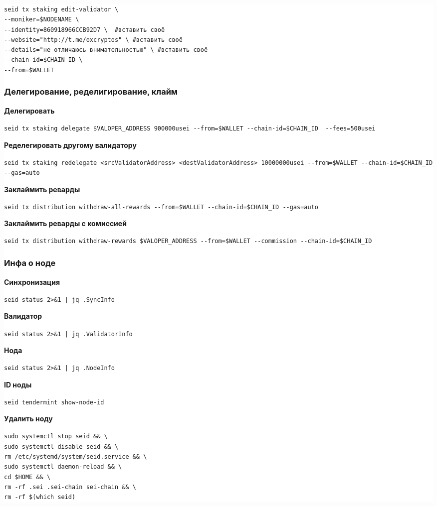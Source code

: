     seid tx staking edit-validator \
    --moniker=$NODENAME \
    --identity=860918966CCB92D7 \  #вставить своё
    --website="http://t.me/oxcryptos" \ #вставить своё
    --details="не отличаюсь внимательностью" \ #вставить своё
    --chain-id=$CHAIN_ID \
    --from=$WALLET

      
### Делегирование, ределигирование, клайм

**Делегировать**


    seid tx staking delegate $VALOPER_ADDRESS 900000usei --from=$WALLET --chain-id=$CHAIN_ID  --fees=500usei

**Ределегировать другому валидатору**

    seid tx staking redelegate <srcValidatorAddress> <destValidatorAddress> 10000000usei --from=$WALLET --chain-id=$CHAIN_ID --gas=auto

**Заклаймить  реварды**

    seid tx distribution withdraw-all-rewards --from=$WALLET --chain-id=$CHAIN_ID --gas=auto

**Заклаймить реварды с комиссией**

    seid tx distribution withdraw-rewards $VALOPER_ADDRESS --from=$WALLET --commission --chain-id=$CHAIN_ID

### Инфа о ноде
**Синхронизация**

    seid status 2>&1 | jq .SyncInfo
**Валидатор**

    seid status 2>&1 | jq .ValidatorInfo
**Нода**

    seid status 2>&1 | jq .NodeInfo
**ID ноды**

    seid tendermint show-node-id

**Удалить ноду**

	sudo systemctl stop seid && \
	sudo systemctl disable seid && \
	rm /etc/systemd/system/seid.service && \
	sudo systemctl daemon-reload && \
	cd $HOME && \
	rm -rf .sei .sei-chain sei-chain && \
	rm -rf $(which seid)
